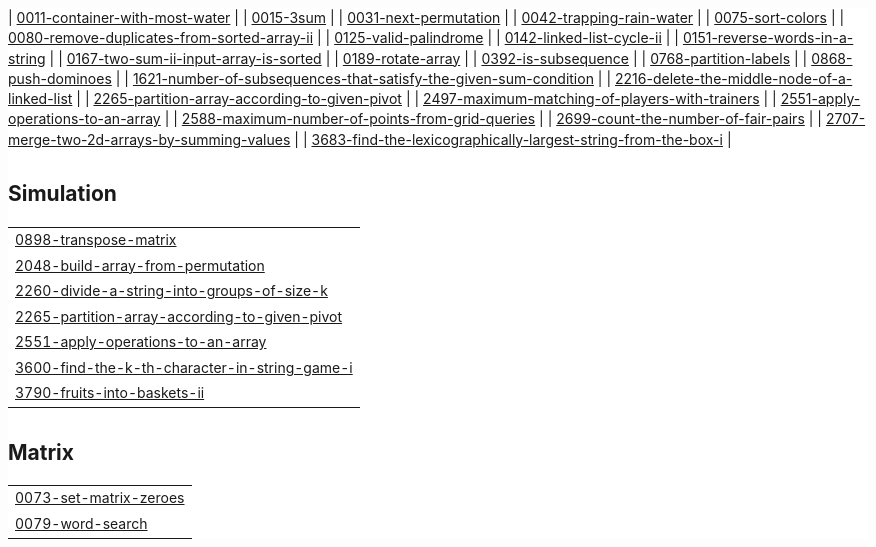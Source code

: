 | [0011-container-with-most-water](https://github.com/muzammilkarimi/leetcode_problems/tree/master/0011-container-with-most-water) |
| [0015-3sum](https://github.com/muzammilkarimi/leetcode_problems/tree/master/0015-3sum) |
| [0031-next-permutation](https://github.com/muzammilkarimi/leetcode_problems/tree/master/0031-next-permutation) |
| [0042-trapping-rain-water](https://github.com/muzammilkarimi/leetcode_problems/tree/master/0042-trapping-rain-water) |
| [0075-sort-colors](https://github.com/muzammilkarimi/leetcode_problems/tree/master/0075-sort-colors) |
| [0080-remove-duplicates-from-sorted-array-ii](https://github.com/muzammilkarimi/leetcode_problems/tree/master/0080-remove-duplicates-from-sorted-array-ii) |
| [0125-valid-palindrome](https://github.com/muzammilkarimi/leetcode_problems/tree/master/0125-valid-palindrome) |
| [0142-linked-list-cycle-ii](https://github.com/muzammilkarimi/leetcode_problems/tree/master/0142-linked-list-cycle-ii) |
| [0151-reverse-words-in-a-string](https://github.com/muzammilkarimi/leetcode_problems/tree/master/0151-reverse-words-in-a-string) |
| [0167-two-sum-ii-input-array-is-sorted](https://github.com/muzammilkarimi/leetcode_problems/tree/master/0167-two-sum-ii-input-array-is-sorted) |
| [0189-rotate-array](https://github.com/muzammilkarimi/leetcode_problems/tree/master/0189-rotate-array) |
| [0392-is-subsequence](https://github.com/muzammilkarimi/leetcode_problems/tree/master/0392-is-subsequence) |
| [0768-partition-labels](https://github.com/muzammilkarimi/leetcode_problems/tree/master/0768-partition-labels) |
| [0868-push-dominoes](https://github.com/muzammilkarimi/leetcode_problems/tree/master/0868-push-dominoes) |
| [1621-number-of-subsequences-that-satisfy-the-given-sum-condition](https://github.com/muzammilkarimi/leetcode_problems/tree/master/1621-number-of-subsequences-that-satisfy-the-given-sum-condition) |
| [2216-delete-the-middle-node-of-a-linked-list](https://github.com/muzammilkarimi/leetcode_problems/tree/master/2216-delete-the-middle-node-of-a-linked-list) |
| [2265-partition-array-according-to-given-pivot](https://github.com/muzammilkarimi/leetcode_problems/tree/master/2265-partition-array-according-to-given-pivot) |
| [2497-maximum-matching-of-players-with-trainers](https://github.com/muzammilkarimi/leetcode_problems/tree/master/2497-maximum-matching-of-players-with-trainers) |
| [2551-apply-operations-to-an-array](https://github.com/muzammilkarimi/leetcode_problems/tree/master/2551-apply-operations-to-an-array) |
| [2588-maximum-number-of-points-from-grid-queries](https://github.com/muzammilkarimi/leetcode_problems/tree/master/2588-maximum-number-of-points-from-grid-queries) |
| [2699-count-the-number-of-fair-pairs](https://github.com/muzammilkarimi/leetcode_problems/tree/master/2699-count-the-number-of-fair-pairs) |
| [2707-merge-two-2d-arrays-by-summing-values](https://github.com/muzammilkarimi/leetcode_problems/tree/master/2707-merge-two-2d-arrays-by-summing-values) |
| [3683-find-the-lexicographically-largest-string-from-the-box-i](https://github.com/muzammilkarimi/leetcode_problems/tree/master/3683-find-the-lexicographically-largest-string-from-the-box-i) |
## Simulation
|  |
| ------- |
| [0898-transpose-matrix](https://github.com/muzammilkarimi/leetcode_problems/tree/master/0898-transpose-matrix) |
| [2048-build-array-from-permutation](https://github.com/muzammilkarimi/leetcode_problems/tree/master/2048-build-array-from-permutation) |
| [2260-divide-a-string-into-groups-of-size-k](https://github.com/muzammilkarimi/leetcode_problems/tree/master/2260-divide-a-string-into-groups-of-size-k) |
| [2265-partition-array-according-to-given-pivot](https://github.com/muzammilkarimi/leetcode_problems/tree/master/2265-partition-array-according-to-given-pivot) |
| [2551-apply-operations-to-an-array](https://github.com/muzammilkarimi/leetcode_problems/tree/master/2551-apply-operations-to-an-array) |
| [3600-find-the-k-th-character-in-string-game-i](https://github.com/muzammilkarimi/leetcode_problems/tree/master/3600-find-the-k-th-character-in-string-game-i) |
| [3790-fruits-into-baskets-ii](https://github.com/muzammilkarimi/leetcode_problems/tree/master/3790-fruits-into-baskets-ii) |
## Matrix
|  |
| ------- |
| [0073-set-matrix-zeroes](https://github.com/muzammilkarimi/leetcode_problems/tree/master/0073-set-matrix-zeroes) |
| [0079-word-search](https://github.com/muzammilkarimi/leetcode_problems/tree/master/0079-word-search) |